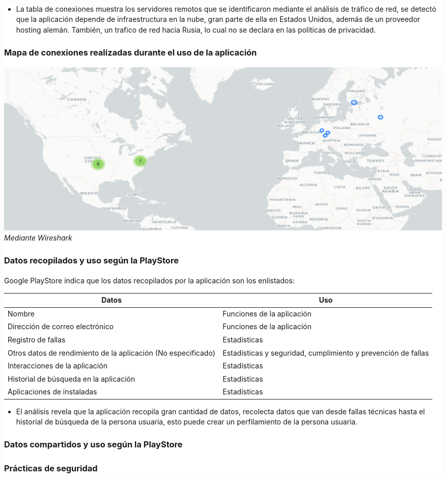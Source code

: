 - La tabla de conexiones muestra los servidores remotos que se identificaron mediante el análisis de tráfico de red, se detectó que la aplicación depende de infraestructura en la nube, gran parte de ella en Estados Unidos, además de un proveedor hosting alemán. También, un trafico de red hacia Rusia, lo cual no se declara en las políticas de privacidad.

### Mapa de conexiones realizadas durante el uso de la aplicación

![mapa](./mapa.png)
*Mediante Wireshark*

### Datos recopilados y uso según la PlayStore

Google PlayStore indica que los datos recopilados por la aplicación son los enlistados:

| Datos                                                         | Uso                                                           |
| ------------------------------------------------------------- | ------------------------------------------------------------- |
| Nombre                                                        | Funciones de la aplicación                                    |
| Dirección de correo electrónico                               | Funciones de la aplicación                                    |
| Registro de fallas                                            | Estadísticas                                                  |
| Otros datos de rendimiento de la aplicación (No especificado) | Estadísticas y seguridad, cumplimiento y prevención de fallas |
| Interacciones de la aplicación                                | Estadísticas                                                  |
| Historial de búsqueda en la aplicación                        | Estadísticas                                                  |
| Aplicaciones de instaladas                                    | Estadísticas                                                  |

- El análisis revela que la aplicación recopila gran cantidad de datos, recolecta datos que van desde fallas técnicas hasta el historial de búsqueda de la persona usuaria, esto puede crear un perfilamiento de la persona usuaria.
### Datos compartidos y uso según la PlayStore

### Prácticas de seguridad
